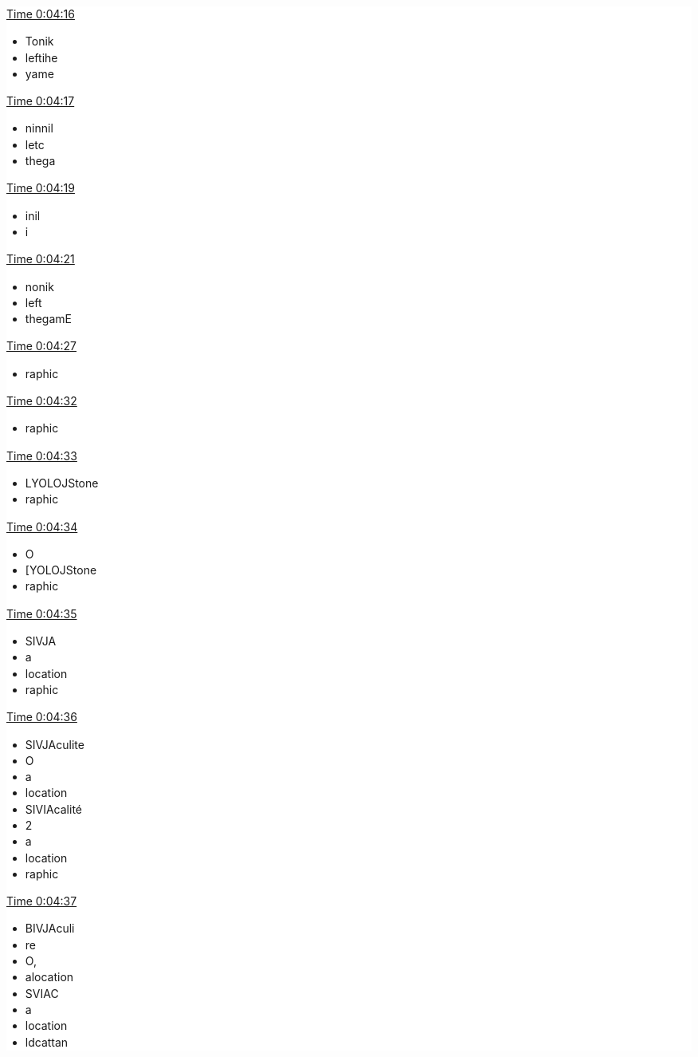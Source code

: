  [Time 0:04:16](https://youtu.be/SaICeHBxoA4?t=251) 
- Tonik 
- leftihe 
- yame 

 [Time 0:04:17](https://youtu.be/SaICeHBxoA4?t=252) 
- ninnil 
- letc 
- thega 

 [Time 0:04:19](https://youtu.be/SaICeHBxoA4?t=254) 
- inil 
- i 

 [Time 0:04:21](https://youtu.be/SaICeHBxoA4?t=256) 
- nonik 
- left 
- thegamE 

 [Time 0:04:27](https://youtu.be/SaICeHBxoA4?t=262) 
- raphic 

 [Time 0:04:32](https://youtu.be/SaICeHBxoA4?t=267) 
- raphic 

 [Time 0:04:33](https://youtu.be/SaICeHBxoA4?t=268) 
- LYOLOJStone 
- raphic 

 [Time 0:04:34](https://youtu.be/SaICeHBxoA4?t=269) 
- O 
- [YOLOJStone 
- raphic 

 [Time 0:04:35](https://youtu.be/SaICeHBxoA4?t=270) 
- SIVJA 
- a 
- location 
- raphic 

 [Time 0:04:36](https://youtu.be/SaICeHBxoA4?t=271) 
- SIVJAculite 
- O 
- a 
- location 
- SIVIAcalité 
- 2 
- a 
- location 
- raphic 

 [Time 0:04:37](https://youtu.be/SaICeHBxoA4?t=272) 
- BIVJAculi 
- re 
- O, 
- alocation 
- SVIAC 
- a 
- location 
- ldcattan 
